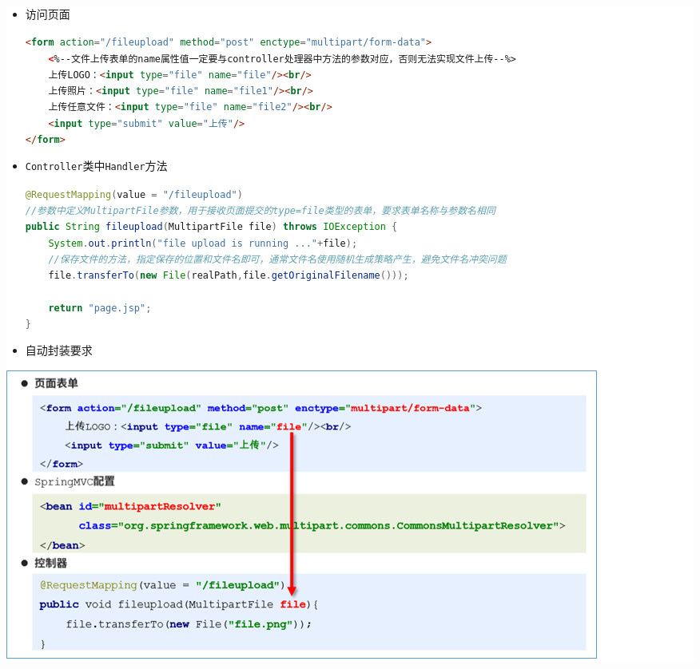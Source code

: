   ```xml
  ```

  

- 访问页面

  ```html
  <form action="/fileupload" method="post" enctype="multipart/form-data">
      <%--文件上传表单的name属性值一定要与controller处理器中方法的参数对应，否则无法实现文件上传--%>
      上传LOGO：<input type="file" name="file"/><br/>
      上传照片：<input type="file" name="file1"/><br/>
      上传任意文件：<input type="file" name="file2"/><br/>
      <input type="submit" value="上传"/>
  </form>
  ```

  

- `Controller`类中`Handler`方法

  ```java
  @RequestMapping(value = "/fileupload")
  //参数中定义MultipartFile参数，用于接收页面提交的type=file类型的表单，要求表单名称与参数名相同
  public String fileupload(MultipartFile file) throws IOException {
      System.out.println("file upload is running ..."+file);
      //保存文件的方法，指定保存的位置和文件名即可，通常文件名使用随机生成策略产生，避免文件名冲突问题
      file.transferTo(new File(realPath,file.getOriginalFilename()));
    
      return "page.jsp";
  }
  ```

  

- 自动封装要求

![1604131982618](SSM06-SpringMVC02-课堂笔记.assets/1604131982618.png)
